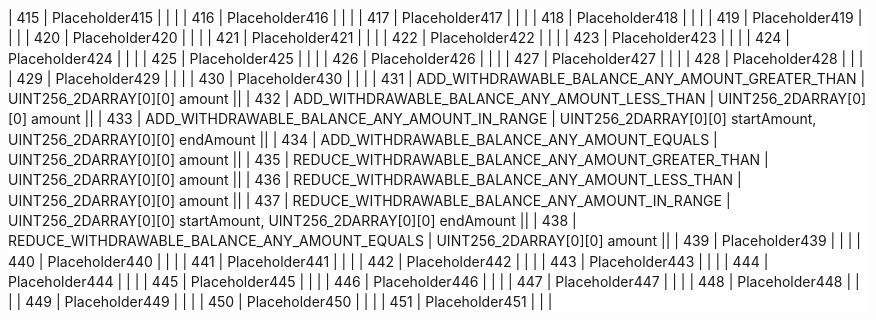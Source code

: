 | 415 | Placeholder415  |  |  |
| 416 | Placeholder416  |  |  |
| 417 | Placeholder417  |  |  |
| 418 | Placeholder418  |  |  |
| 419 | Placeholder419  |  |  |
| 420 | Placeholder420  |  |  |
| 421 | Placeholder421  |  |  |
| 422 | Placeholder422  |  |  |
| 423 | Placeholder423  |  |  |
| 424 | Placeholder424  |  |  |
| 425 | Placeholder425  |  |  |
| 426 | Placeholder426  |  |  |
| 427 | Placeholder427  |  |  |
| 428 | Placeholder428  |  |  |
| 429 | Placeholder429  |  |  |
| 430 | Placeholder430  |  |  |
| 431 | ADD_WITHDRAWABLE_BALANCE_ANY_AMOUNT_GREATER_THAN | UINT256_2DARRAY[0][0] amount ||
| 432 | ADD_WITHDRAWABLE_BALANCE_ANY_AMOUNT_LESS_THAN | UINT256_2DARRAY[0][0] amount ||
| 433 | ADD_WITHDRAWABLE_BALANCE_ANY_AMOUNT_IN_RANGE | UINT256_2DARRAY[0][0] startAmount, UINT256_2DARRAY[0][0] endAmount ||
| 434 | ADD_WITHDRAWABLE_BALANCE_ANY_AMOUNT_EQUALS | UINT256_2DARRAY[0][0] amount ||
| 435 | REDUCE_WITHDRAWABLE_BALANCE_ANY_AMOUNT_GREATER_THAN | UINT256_2DARRAY[0][0] amount ||
| 436 | REDUCE_WITHDRAWABLE_BALANCE_ANY_AMOUNT_LESS_THAN | UINT256_2DARRAY[0][0] amount ||
| 437 | REDUCE_WITHDRAWABLE_BALANCE_ANY_AMOUNT_IN_RANGE | UINT256_2DARRAY[0][0] startAmount, UINT256_2DARRAY[0][0] endAmount ||
| 438 | REDUCE_WITHDRAWABLE_BALANCE_ANY_AMOUNT_EQUALS | UINT256_2DARRAY[0][0] amount ||
| 439 | Placeholder439  |  |  |
| 440 | Placeholder440  |  |  |
| 441 | Placeholder441  |  |  |
| 442 | Placeholder442  |  |  |
| 443 | Placeholder443  |  |  |
| 444 | Placeholder444  |  |  |
| 445 | Placeholder445  |  |  |
| 446 | Placeholder446  |  |  |
| 447 | Placeholder447  |  |  |
| 448 | Placeholder448  |  |  |
| 449 | Placeholder449  |  |  |
| 450 | Placeholder450  |  |  |
| 451 | Placeholder451  |  |  |